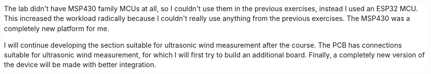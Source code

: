 The lab didn't have MSP430 family MCUs at all, so I couldn't use them in the previous exercises, instead I used an ESP32 MCU. This increased the workload radically because I couldn't really use anything from the previous exercises. The MSP430 was a completely new platform for me. 

I will continue developing the section suitable for ultrasonic wind measurement after the course. The PCB has connections suitable for ultrasonic wind measurement, for which I will first try to build an additional board. Finally, a completely new version of the device will be made with better integration. 

